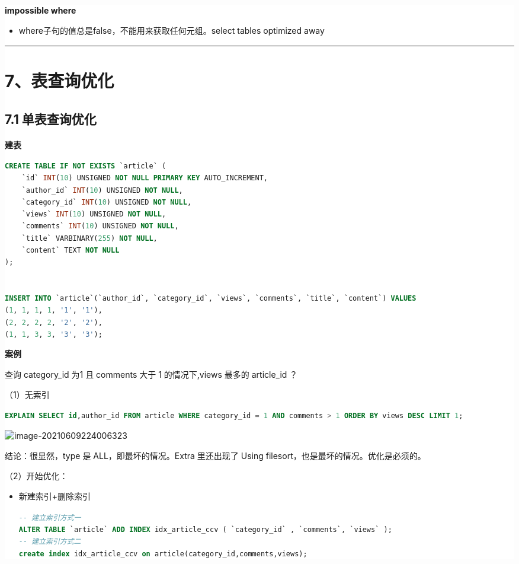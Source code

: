 **impossible where**

- where子句的值总是false，不能用来获取任何元组。select tables optimized away



***

# 7、表查询优化

## 7.1 单表查询优化

**建表**

```sql
CREATE TABLE IF NOT EXISTS `article` (
	`id` INT(10) UNSIGNED NOT NULL PRIMARY KEY AUTO_INCREMENT,
	`author_id` INT(10) UNSIGNED NOT NULL,
	`category_id` INT(10) UNSIGNED NOT NULL,
	`views` INT(10) UNSIGNED NOT NULL,
	`comments` INT(10) UNSIGNED NOT NULL,
	`title` VARBINARY(255) NOT NULL,
	`content` TEXT NOT NULL
);


INSERT INTO `article`(`author_id`, `category_id`, `views`, `comments`, `title`, `content`) VALUES
(1, 1, 1, 1, '1', '1'),
(2, 2, 2, 2, '2', '2'),
(1, 1, 3, 3, '3', '3');

```

 **案例**

查询 category_id 为1 且 comments 大于 1 的情况下,views 最多的 article_id ？

（1）无索引

```sql
EXPLAIN SELECT id,author_id FROM article WHERE category_id = 1 AND comments > 1 ORDER BY views DESC LIMIT 1;
```

<img src="https://studyimages.oss-cn-beijing.aliyuncs.com/img/mysql/other/202207151320403.png" alt="image-20210609224006323" />

结论：很显然，type 是 ALL，即最坏的情况。Extra 里还出现了 Using filesort，也是最坏的情况。优化是必须的。



（2）开始优化：

- 新建索引+删除索引

  ```sql
  -- 建立索引方式一
  ALTER TABLE `article` ADD INDEX idx_article_ccv ( `category_id` , `comments`, `views` ); 
  -- 建立索引方式二
  create index idx_article_ccv on article(category_id,comments,views); 
  
  ```
